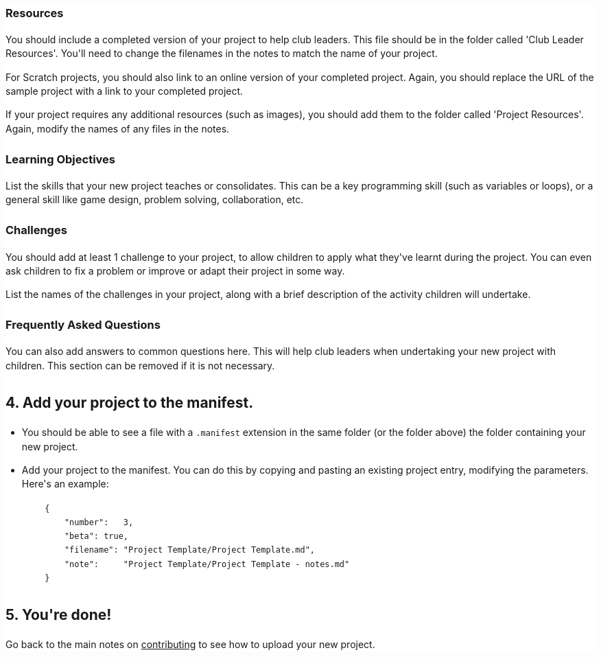 ### Resources
You should include a completed version of your project to help club leaders. This file should be in the folder called 'Club Leader Resources'. You'll need to change the filenames in the notes to match the name of your project.

For Scratch projects, you should also link to an online version of your completed project. Again, you should replace the URL of the sample project with a link to your completed project.

If your project requires any additional resources (such as images), you should add them to the folder called 'Project Resources'. Again, modify the names of any files in the notes.

### Learning Objectives
List the skills that your new project teaches or consolidates. This can be a key programming skill (such as variables or loops), or a general skill like game design, problem solving, collaboration, etc.

### Challenges
You should add at least 1 challenge to your project, to allow children to apply what they've learnt during the project. You can even ask children to fix a problem or improve or adapt their project in some way.

List the names of the challenges in your project, along with a brief description of the activity children will undertake.

### Frequently Asked Questions
You can also add answers to common questions here. This will help club leaders when undertaking your new project with children. This section can be removed if it is not necessary.

## 4. Add your project to the manifest.

+ You should be able to see a file with a `.manifest` extension in the same folder (or the folder above) the folder containing your new project.

+ Add your project to the manifest. You can do this by copying and pasting an existing project entry, modifying the parameters. Here's an example:

```
        {
            "number":   3,
            "beta": true,
            "filename": "Project Template/Project Template.md",
            "note":     "Project Template/Project Template - notes.md"
        }
```

## 5. You're done!

Go back to the main notes on [contributing](CONTRIBUTING.md) to see how to upload your new project.
